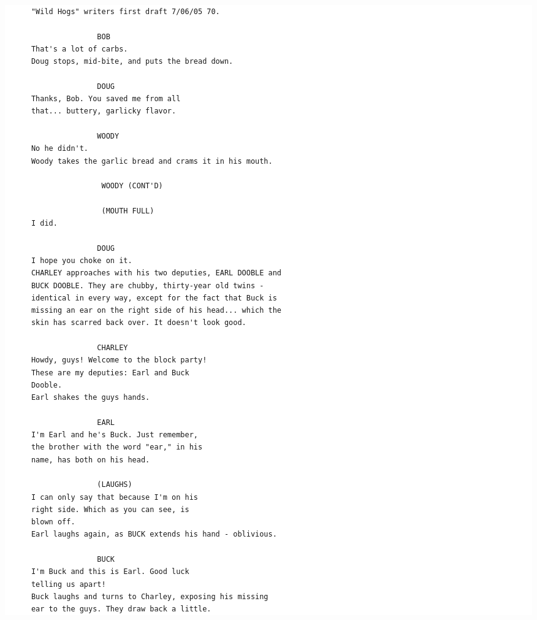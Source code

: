                          

                         

                         

                         
          "Wild Hogs" writers first draft 7/06/05 70.

                         BOB
          That's a lot of carbs.
          Doug stops, mid-bite, and puts the bread down.

                         DOUG
          Thanks, Bob. You saved me from all
          that... buttery, garlicky flavor.

                         WOODY
          No he didn't.
          Woody takes the garlic bread and crams it in his mouth.

                          WOODY (CONT'D)

                          (MOUTH FULL)
          I did.

                         DOUG
          I hope you choke on it.
          CHARLEY approaches with his two deputies, EARL DOOBLE and
          BUCK DOOBLE. They are chubby, thirty-year old twins -
          identical in every way, except for the fact that Buck is
          missing an ear on the right side of his head... which the
          skin has scarred back over. It doesn't look good.

                         CHARLEY
          Howdy, guys! Welcome to the block party!
          These are my deputies: Earl and Buck
          Dooble.
          Earl shakes the guys hands.

                         EARL
          I'm Earl and he's Buck. Just remember,
          the brother with the word "ear," in his
          name, has both on his head.

                         (LAUGHS)
          I can only say that because I'm on his
          right side. Which as you can see, is
          blown off.
          Earl laughs again, as BUCK extends his hand - oblivious.

                         BUCK
          I'm Buck and this is Earl. Good luck
          telling us apart!
          Buck laughs and turns to Charley, exposing his missing
          ear to the guys. They draw back a little.

                         

                         
